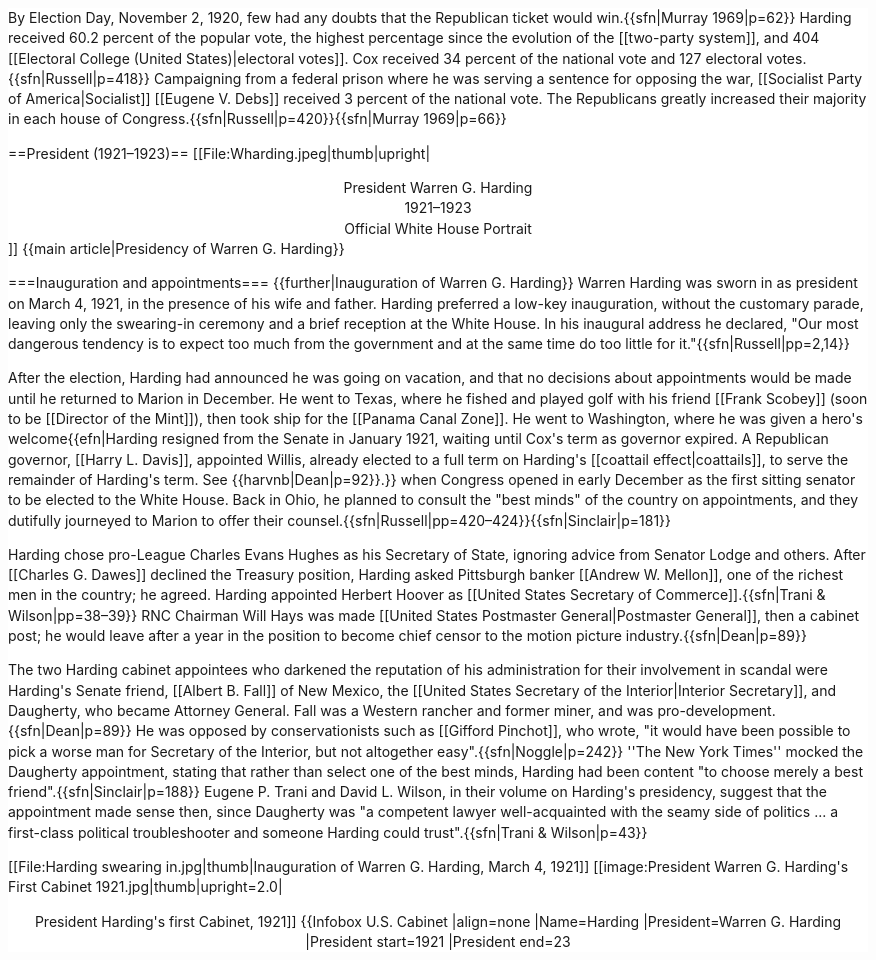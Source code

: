 By Election Day, November 2, 1920, few had any doubts that the Republican ticket would win.{{sfn|Murray 1969|p=62}} Harding received 60.2&nbsp;percent of the popular vote, the highest percentage since the evolution of the [[two-party system]], and 404 [[Electoral College (United States)|electoral votes]]. Cox received 34&nbsp;percent of the national vote and 127 electoral votes.{{sfn|Russell|p=418}} Campaigning from a federal prison where he was serving a sentence for opposing the war, [[Socialist Party of America|Socialist]] [[Eugene V. Debs]] received 3&nbsp;percent of the national vote. The Republicans greatly increased their majority in each house of Congress.{{sfn|Russell|p=420}}{{sfn|Murray 1969|p=66}}

==President (1921–1923)==
[[File:Wharding.jpeg|thumb|upright|<center>President Warren G. Harding<br>1921–1923<br>Official White House Portrait</center>]]
{{main article|Presidency of Warren G. Harding}}

===Inauguration and appointments===
{{further|Inauguration of Warren G. Harding}}
Warren Harding was sworn in as president on March 4, 1921, in the presence of his wife and father. Harding preferred a low-key inauguration, without the customary parade, leaving only the swearing-in ceremony and a brief reception at the White House. In his inaugural address he declared, "Our most dangerous tendency is to expect too much from the government and at the same time do too little for it."{{sfn|Russell|pp=2,14}}

After the election, Harding had announced he was going on vacation, and that no decisions about appointments would be made until he returned to Marion in December. He went to Texas, where he fished and played golf with his friend [[Frank Scobey]] (soon to be [[Director of the Mint]]), then took ship for the [[Panama Canal Zone]]. He went to Washington, where he was given a hero's welcome{{efn|Harding resigned from the Senate in January 1921, waiting until Cox's term as governor expired. A Republican governor, [[Harry L. Davis]], appointed Willis, already elected to a full term on Harding's [[coattail effect|coattails]], to serve the remainder of Harding's term. See {{harvnb|Dean|p=92}}.}} when Congress opened in early December as the first sitting senator to be elected to the White House. Back in Ohio, he planned to consult the "best minds" of the country on appointments, and they dutifully journeyed to Marion to offer their counsel.{{sfn|Russell|pp=420–424}}{{sfn|Sinclair|p=181}}

Harding chose pro-League Charles Evans Hughes as his Secretary of State, ignoring advice from Senator Lodge and others. After [[Charles G. Dawes]] declined the Treasury position, Harding asked Pittsburgh banker [[Andrew W. Mellon]], one of the richest men in the country; he agreed. Harding appointed Herbert Hoover as [[United States Secretary of Commerce]].{{sfn|Trani & Wilson|pp=38–39}} RNC Chairman Will Hays was made [[United States Postmaster General|Postmaster General]], then a cabinet post; he would leave after a year in the position to become chief censor to the motion picture industry.{{sfn|Dean|p=89}}

The two Harding cabinet appointees who darkened the reputation of his administration for their involvement in scandal were  Harding's Senate friend, [[Albert B. Fall]] of New Mexico, the [[United States Secretary of the Interior|Interior Secretary]], and Daugherty, who became Attorney General. Fall was a Western rancher and former miner, and was pro-development.{{sfn|Dean|p=89}} He was opposed by conservationists such as [[Gifford Pinchot]], who wrote, "it would have been possible to pick a worse man for Secretary of the Interior, but not altogether easy".{{sfn|Noggle|p=242}} ''The New York Times'' mocked the Daugherty appointment, stating that rather than select one of the best minds, Harding had been content "to choose merely a best friend".{{sfn|Sinclair|p=188}} Eugene P. Trani and David L. Wilson, in their volume on Harding's presidency, suggest that the appointment made sense then, since Daugherty was "a competent lawyer well-acquainted with the seamy side of politics&nbsp;... a first-class political troubleshooter and someone Harding could trust".{{sfn|Trani & Wilson|p=43}}

[[File:Harding swearing in.jpg|thumb|Inauguration of Warren G. Harding, March 4, 1921]]
[[image:President Warren G. Harding's First Cabinet 1921.jpg|thumb|upright=2.0|<center>President Harding's first Cabinet, 1921]]
{{Infobox U.S. Cabinet
|align=none
|Name=Harding
|President=Warren G. Harding
|President start=1921
|President end=23